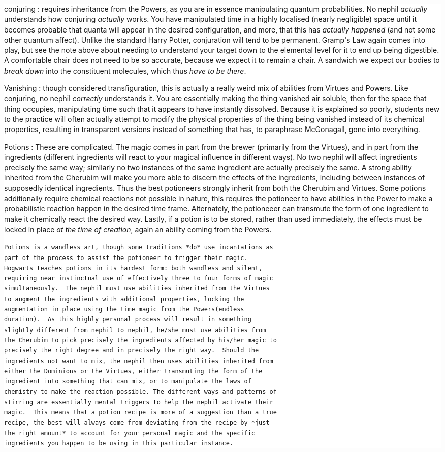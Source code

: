 conjuring
:   requires inheritance from the Powers, as you are in essence manipulating
    quantum probabilities.  No nephil *actually* understands how conjuring
    *actually* works.  You have manipulated time in a highly localised (nearly
    negligible) space until it becomes probable that quanta will appear in the
    desired configuration, and more, that this has *actually happened* (and not
    some other quantum affect).  Unlike the standard Harry Potter, conjuration
    will tend to be permanent.  Gramp's Law again comes into play, but see the
    note above about needing to understand your target down to the elemental
    level for it to end up being digestible. A comfortable chair does not need
    to be so accurate, because we expect it to remain a chair.  A sandwich we
    expect our bodies to *break down* into the constituent molecules, which
    thus *have to be there*. 

Vanishing
:   though considered transfiguration, this is actually a really weird mix of
    abilities from Virtues and Powers.  Like conjuring, no nephil *correctly*
    understands it.  You are essentially making the thing vanished air
    soluble, then for the space that thing occupies, manipulating time such
    that it appears to have instantly dissolved.  Because it is explained so
    poorly, students new to the practice will often actually attempt to modify
    the physical properties of the thing being vanished instead of its chemical
    properties, resulting in transparent versions instead of something that
    has, to paraphrase McGonagall, gone into everything.

Potions
:   These are complicated.  The magic comes in part from the brewer (primarily
    from the Virtues), and in part from the ingredients (different ingredients
    will react to your magical influence in different ways).  No two nephil will
    affect ingredients precisely the same way; similarly no two instances of the
    same ingredient are actually precisely the same.  A strong ability inherited
    from the Cherubim will make you more able to discern the effects of the
    ingredients, including between instances of supposedly identical
    ingredients. Thus the best potioneers strongly inherit from both the
    Cherubim and Virtues. Some potions additionally require chemical reactions
    not possible in nature, this requires the potioneer to have abilities in the
    Power to make a probabilistic reaction happen in the desired time frame.
    Alternately, the potioneeer can transmute the form of one ingredient to
    make it chemically react the desired way.  Lastly, if a potion is to be
    stored, rather than used immediately, the effects must be locked in place
    *at the time of creation*, again an ability coming from the Powers.

    Potions is a wandless art, though some traditions *do* use incantations as
    part of the process to assist the potioneer to trigger their magic.
    Hogwarts teaches potions in its hardest form: both wandless and silent,
    requiring near instinctual use of effectively three to four forms of magic
    simultaneously.  The nephil must use abilities inherited from the Virtues
    to augment the ingredients with additional properties, locking the
    augmentation in place using the time magic from the Powers(endless
    duration).  As this highly personal process will result in something
    slightly different from nephil to nephil, he/she must use abilities from
    the Cherubim to pick precisely the ingredients affected by his/her magic to
    precisely the right degree and in precisely the right way.  Should the
    ingredients not want to mix, the nephil then uses abilities inherited from
    either the Dominions or the Virtues, either transmuting the form of the
    ingredient into something that can mix, or to manipulate the laws of
    chemistry to make the reaction possible. The different ways and patterns of
    stirring are essentially mental triggers to help the nephil activate their
    magic.  This means that a potion recipe is more of a suggestion than a true
    recipe, the best will always come from deviating from the recipe by *just
    the right amount* to account for your personal magic and the specific
    ingredients you happen to be using in this particular instance.
